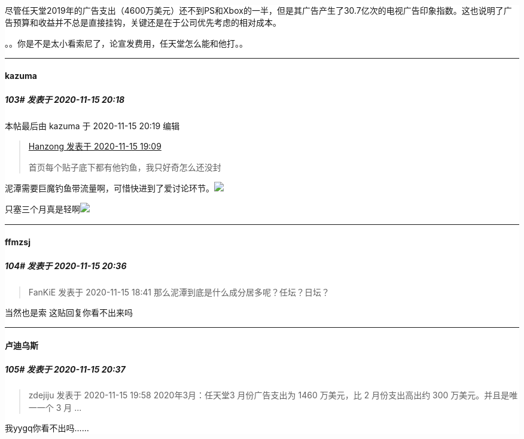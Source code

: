 尽管任天堂2019年的广告支出（4600万美元）还不到PS和Xbox的一半，但是其广告产生了30.7亿次的电视广告印象指数。这也说明了广告预算和收益并不总是直接挂钩，关键还是在于公司优先考虑的相对成本。


。。你是不是太小看索尼了，论宣发费用，任天堂怎么能和他打。。







*****

####  kazuma  
##### 103#       发表于 2020-11-15 20:18



 本帖最后由 kazuma 于 2020-11-15 20:19 编辑 
<blockquote><a href="httphttps://bbs.saraba1st.com/2b/forum.php?mod=redirect&amp;goto=findpost&amp;pid=49402361&amp;ptid=1972381" target="_blank">Hanzong 发表于 2020-11-15 19:09</a>

首页每个贴子底下都有他钓鱼，我只好奇怎么还没封</blockquote>
泥潭需要巨魔钓鱼带流量啊，可惜快进到了爱讨论环节。<img src="https://static.saraba1st.com/image/smiley/face2017/049.png" referrerpolicy="no-referrer">

只塞三个月真是轻啊<img src="https://static.saraba1st.com/image/smiley/face2017/037.png" referrerpolicy="no-referrer">







*****

####  ffmzsj  
##### 104#       发表于 2020-11-15 20:36



<blockquote>FanKiE 发表于 2020-11-15 18:41
那么泥潭到底是什么成分居多呢？任坛？日坛？</blockquote>
当然也是索 这贴回复你看不出来吗







*****

####  卢迪乌斯  
##### 105#       发表于 2020-11-15 20:37



<blockquote>zdejiju 发表于 2020-11-15 19:58
2020年3月：任天堂3 月份广告支出为 1460 万美元，比 2 月份支出高出约 300 万美元。并且是唯一一个 3 月 ...</blockquote>
我yygq你看不出吗……




